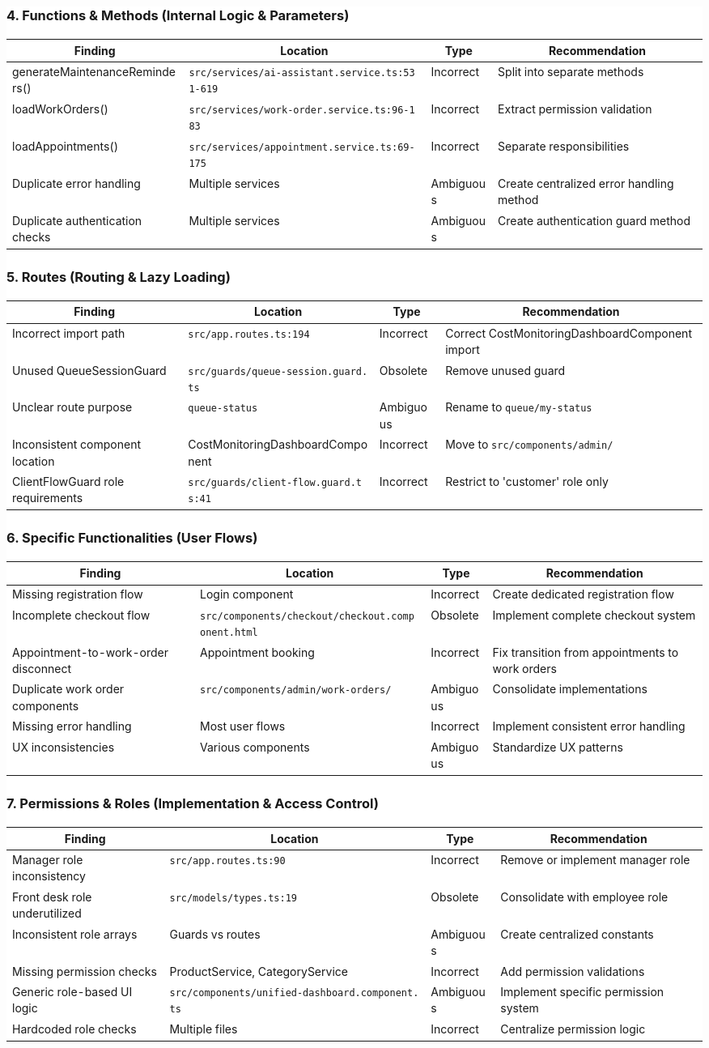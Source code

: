 ### 4. Functions & Methods (Internal Logic & Parameters)
| Finding | Location | Type | Recommendation |
|---------|----------|------|---------------|
| generateMaintenanceReminders() | `src/services/ai-assistant.service.ts:531-619` | Incorrect | Split into separate methods |
| loadWorkOrders() | `src/services/work-order.service.ts:96-183` | Incorrect | Extract permission validation |
| loadAppointments() | `src/services/appointment.service.ts:69-175` | Incorrect | Separate responsibilities |
| Duplicate error handling | Multiple services | Ambiguous | Create centralized error handling method |
| Duplicate authentication checks | Multiple services | Ambiguous | Create authentication guard method |

### 5. Routes (Routing & Lazy Loading)
| Finding | Location | Type | Recommendation |
|---------|----------|------|---------------|
| Incorrect import path | `src/app.routes.ts:194` | Incorrect | Correct CostMonitoringDashboardComponent import |
| Unused QueueSessionGuard | `src/guards/queue-session.guard.ts` | Obsolete | Remove unused guard |
| Unclear route purpose | `queue-status` | Ambiguous | Rename to `queue/my-status` |
| Inconsistent component location | CostMonitoringDashboardComponent | Incorrect | Move to `src/components/admin/` |
| ClientFlowGuard role requirements | `src/guards/client-flow.guard.ts:41` | Incorrect | Restrict to 'customer' role only |

### 6. Specific Functionalities (User Flows)
| Finding | Location | Type | Recommendation |
|---------|----------|------|---------------|
| Missing registration flow | Login component | Incorrect | Create dedicated registration flow |
| Incomplete checkout flow | `src/components/checkout/checkout.component.html` | Obsolete | Implement complete checkout system |
| Appointment-to-work-order disconnect | Appointment booking | Incorrect | Fix transition from appointments to work orders |
| Duplicate work order components | `src/components/admin/work-orders/` | Ambiguous | Consolidate implementations |
| Missing error handling | Most user flows | Incorrect | Implement consistent error handling |
| UX inconsistencies | Various components | Ambiguous | Standardize UX patterns |

### 7. Permissions & Roles (Implementation & Access Control)
| Finding | Location | Type | Recommendation |
|---------|----------|------|---------------|
| Manager role inconsistency | `src/app.routes.ts:90` | Incorrect | Remove or implement manager role |
| Front desk role underutilized | `src/models/types.ts:19` | Obsolete | Consolidate with employee role |
| Inconsistent role arrays | Guards vs routes | Ambiguous | Create centralized constants |
| Missing permission checks | ProductService, CategoryService | Incorrect | Add permission validations |
| Generic role-based UI logic | `src/components/unified-dashboard.component.ts` | Ambiguous | Implement specific permission system |
| Hardcoded role checks | Multiple files | Incorrect | Centralize permission logic |
